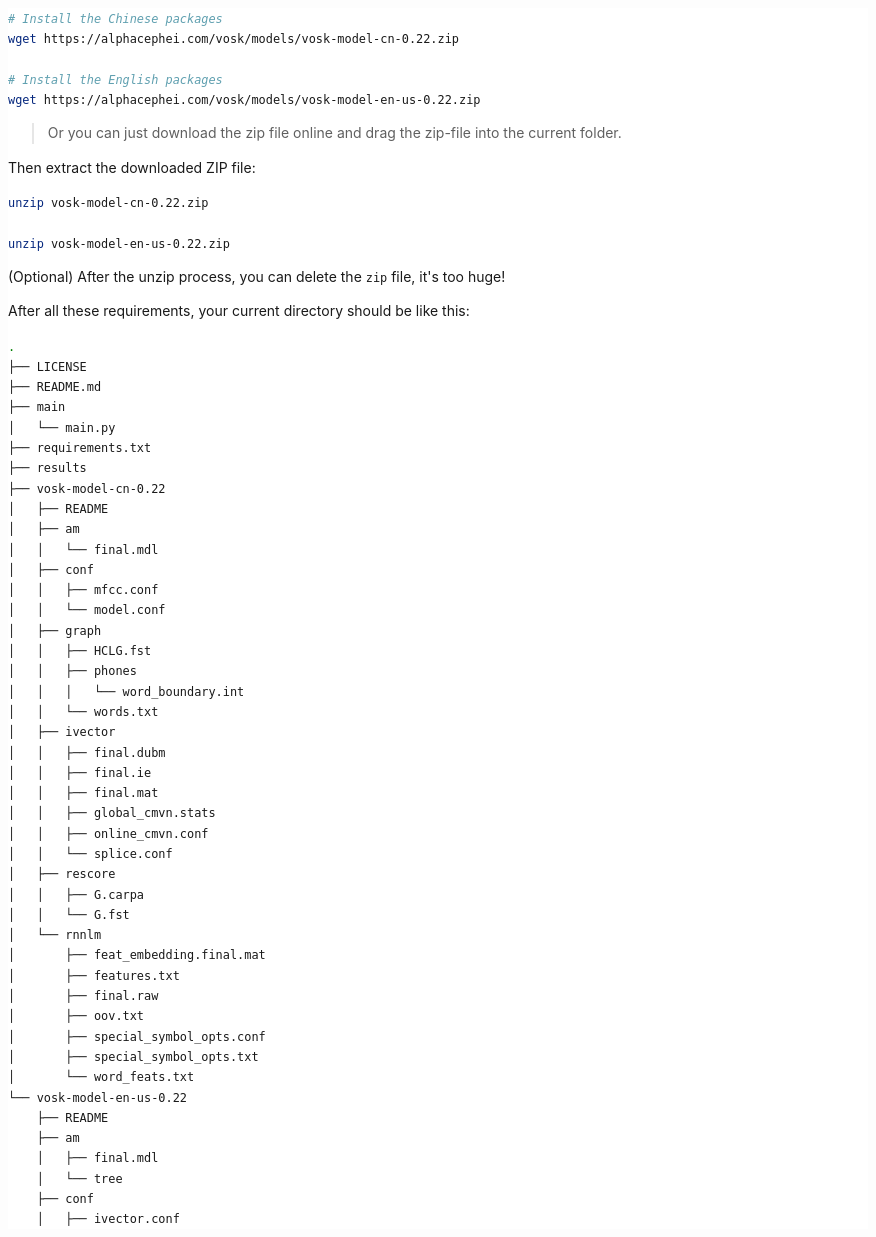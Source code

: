 ```bash
# Install the Chinese packages
wget https://alphacephei.com/vosk/models/vosk-model-cn-0.22.zip

# Install the English packages
wget https://alphacephei.com/vosk/models/vosk-model-en-us-0.22.zip
```

> Or you can just download the zip file online and drag the zip-file into the current folder.

Then extract the downloaded ZIP file:

```bash
unzip vosk-model-cn-0.22.zip

unzip vosk-model-en-us-0.22.zip
```

(Optional) After the unzip process, you can delete the `zip` file, it's too huge!

After all these requirements, your current directory should be like this:

```bash
.
├── LICENSE
├── README.md
├── main
│   └── main.py
├── requirements.txt
├── results
├── vosk-model-cn-0.22
│   ├── README
│   ├── am
│   │   └── final.mdl
│   ├── conf
│   │   ├── mfcc.conf
│   │   └── model.conf
│   ├── graph
│   │   ├── HCLG.fst
│   │   ├── phones
│   │   │   └── word_boundary.int
│   │   └── words.txt
│   ├── ivector
│   │   ├── final.dubm
│   │   ├── final.ie
│   │   ├── final.mat
│   │   ├── global_cmvn.stats
│   │   ├── online_cmvn.conf
│   │   └── splice.conf
│   ├── rescore
│   │   ├── G.carpa
│   │   └── G.fst
│   └── rnnlm
│       ├── feat_embedding.final.mat
│       ├── features.txt
│       ├── final.raw
│       ├── oov.txt
│       ├── special_symbol_opts.conf
│       ├── special_symbol_opts.txt
│       └── word_feats.txt
└── vosk-model-en-us-0.22
    ├── README
    ├── am
    │   ├── final.mdl
    │   └── tree
    ├── conf
    │   ├── ivector.conf
```